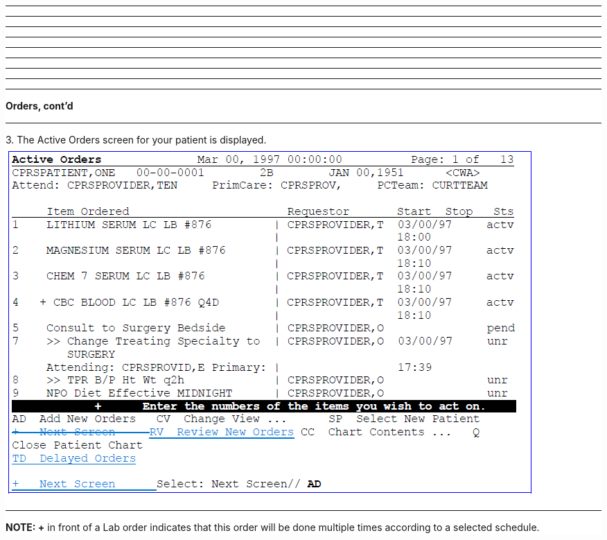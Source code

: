 ***

***

***

***

***

***

***

***

***

**Orders, cont’d**

***

3\. The Active Orders screen for your patient is displayed.![Active Orders screen](2df5c2f7c6c108bd3b4fe7d913b44434.png)

***

**NOTE: +** in front of a Lab order indicates that this order will be done multiple times according to a selected schedule.
